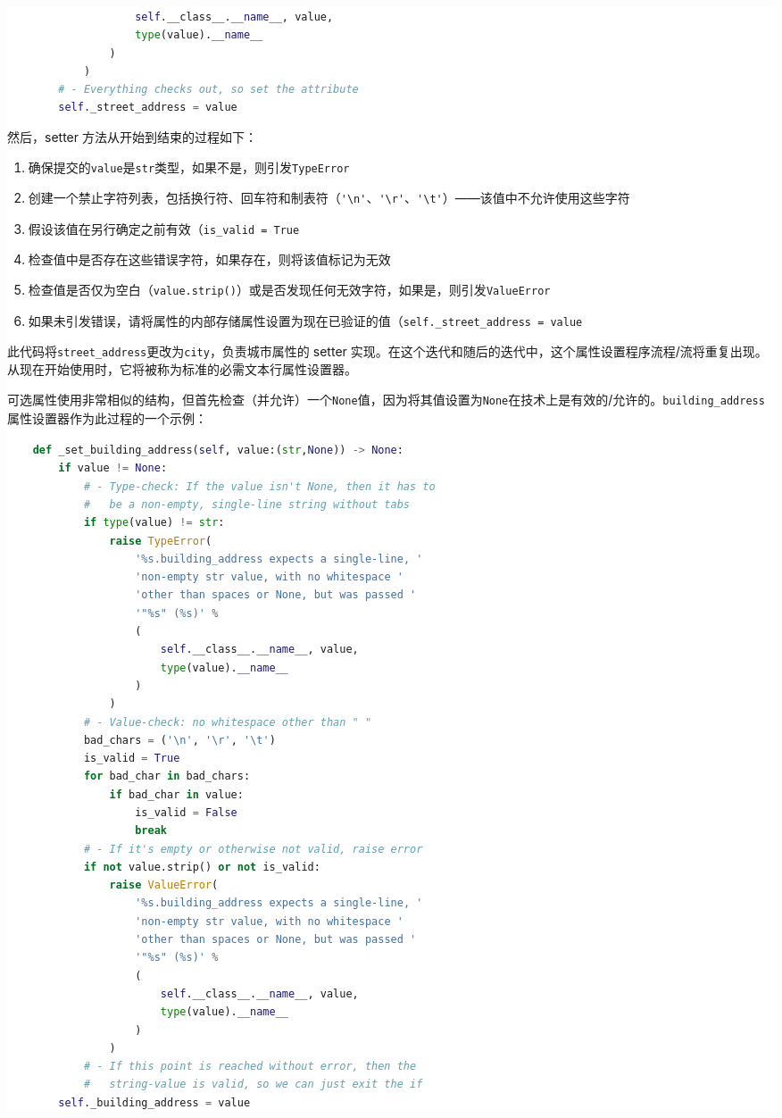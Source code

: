 ```py
                    self.__class__.__name__, value, 
                    type(value).__name__
                )
            )
        # - Everything checks out, so set the attribute
        self._street_address = value
```

然后，setter 方法从开始到结束的过程如下：

1.  确保提交的`value`是`str`类型，如果不是，则引发`TypeError`
2.  创建一个禁止字符列表，包括换行符、回车符和制表符（`'\n'`、`'\r'`、`'\t'`）——该值中不允许使用这些字符
3.  假设该值在另行确定之前有效（`is_valid = True`

4.  检查值中是否存在这些错误字符，如果存在，则将该值标记为无效
5.  检查值是否仅为空白（`value.strip()`）或是否发现任何无效字符，如果是，则引发`ValueError`
6.  如果未引发错误，请将属性的内部存储属性设置为现在已验证的值（`self._street_address = value`

此代码将`street_address`更改为`city`，负责城市属性的 setter 实现。在这个迭代和随后的迭代中，这个属性设置程序流程/流将重复出现。从现在开始使用时，它将被称为标准的必需文本行属性设置器。

可选属性使用非常相似的结构，但首先检查（并允许）一个`None`值，因为将其值设置为`None`在技术上是有效的/允许的。`building_address`属性设置器作为此过程的一个示例：

```py
    def _set_building_address(self, value:(str,None)) -> None:
        if value != None:
            # - Type-check: If the value isn't None, then it has to 
            #   be a non-empty, single-line string without tabs
            if type(value) != str:
                raise TypeError(
                    '%s.building_address expects a single-line, '
                    'non-empty str value, with no whitespace '
                    'other than spaces or None, but was passed '
                    '"%s" (%s)' % 
                    (
                        self.__class__.__name__, value, 
                        type(value).__name__
                    )
                )
            # - Value-check: no whitespace other than " "
            bad_chars = ('\n', '\r', '\t')
            is_valid = True
            for bad_char in bad_chars:
                if bad_char in value:
                    is_valid = False
                    break
            # - If it's empty or otherwise not valid, raise error
            if not value.strip() or not is_valid:
                raise ValueError(
                    '%s.building_address expects a single-line, '
                    'non-empty str value, with no whitespace '
                    'other than spaces or None, but was passed '
                    '"%s" (%s)' % 
                    (
                        self.__class__.__name__, value, 
                        type(value).__name__
                    )
                )
            # - If this point is reached without error, then the 
            #   string-value is valid, so we can just exit the if
        self._building_address = value
```

